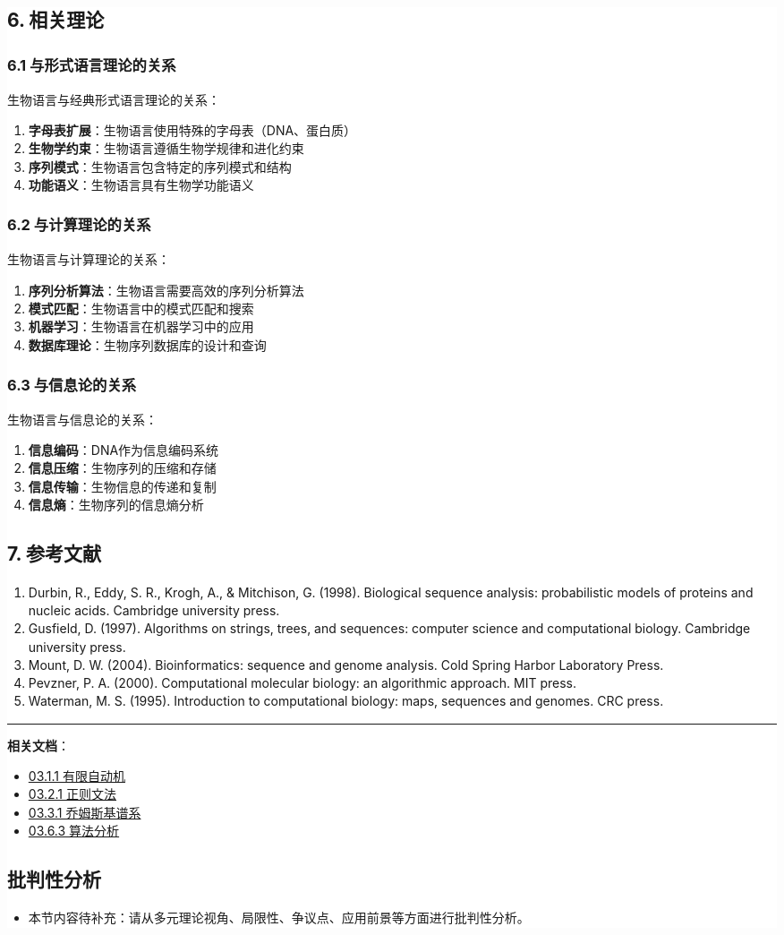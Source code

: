 
## 6. 相关理论

### 6.1 与形式语言理论的关系

生物语言与经典形式语言理论的关系：

1. **字母表扩展**：生物语言使用特殊的字母表（DNA、蛋白质）
2. **生物学约束**：生物语言遵循生物学规律和进化约束
3. **序列模式**：生物语言包含特定的序列模式和结构
4. **功能语义**：生物语言具有生物学功能语义

### 6.2 与计算理论的关系

生物语言与计算理论的关系：

1. **序列分析算法**：生物语言需要高效的序列分析算法
2. **模式匹配**：生物语言中的模式匹配和搜索
3. **机器学习**：生物语言在机器学习中的应用
4. **数据库理论**：生物序列数据库的设计和查询

### 6.3 与信息论的关系

生物语言与信息论的关系：

1. **信息编码**：DNA作为信息编码系统
2. **信息压缩**：生物序列的压缩和存储
3. **信息传输**：生物信息的传递和复制
4. **信息熵**：生物序列的信息熵分析

## 7. 参考文献

1. Durbin, R., Eddy, S. R., Krogh, A., & Mitchison, G. (1998). Biological sequence analysis: probabilistic models of proteins and nucleic acids. Cambridge university press.
2. Gusfield, D. (1997). Algorithms on strings, trees, and sequences: computer science and computational biology. Cambridge university press.
3. Mount, D. W. (2004). Bioinformatics: sequence and genome analysis. Cold Spring Harbor Laboratory Press.
4. Pevzner, P. A. (2000). Computational molecular biology: an algorithmic approach. MIT press.
5. Waterman, M. S. (1995). Introduction to computational biology: maps, sequences and genomes. CRC press.

---

**相关文档**：

- [03.1.1 有限自动机](../03.1.1_有限自动机.md)
- [03.2.1 正则文法](../03.2.1_正则文法.md)
- [03.3.1 乔姆斯基谱系](../03.3.1_乔姆斯基谱系.md)
- [03.6.3 算法分析](./03.6.3_算法分析.md)


## 批判性分析

- 本节内容待补充：请从多元理论视角、局限性、争议点、应用前景等方面进行批判性分析。
